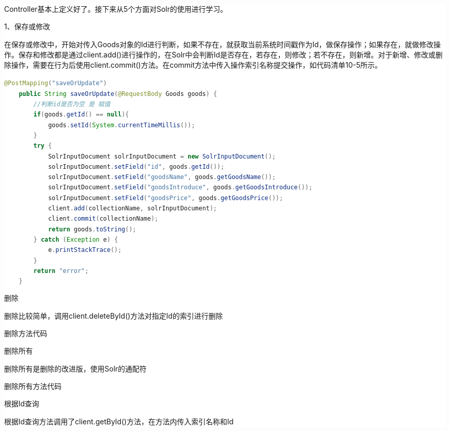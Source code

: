 Controller基本上定义好了。接下来从5个方面对Solr的使用进行学习。



1、保存或修改

在保存或修改中，开始对传入Goods对象的Id进行判断，如果不存在，就获取当前系统时间戳作为Id，做保存操作；如果存在，就做修改操作。保存和修改都是通过client.add()进行操作的，在Solr中会判断Id是否存在，若存在，则修改；若不存在，则新增。对于新增、修改或删除操作，需要在行为后使用client.commit()方法。在commit方法中传入操作索引名称提交操作，如代码清单10-5所示。

```java
@PostMapping("saveOrUpdate")
    public String saveOrUpdate(@RequestBody Goods goods) {
        //判断id是否为空 是 赋值  
        if(goods.getId() == null){
            goods.setId(System.currentTimeMillis());
        }
        try {
            SolrInputDocument solrInputDocument = new SolrInputDocument();
            solrInputDocument.setField("id", goods.getId());
            solrInputDocument.setField("goodsName", goods.getGoodsName());
            solrInputDocument.setField("goodsIntroduce", goods.getGoodsIntroduce());
            solrInputDocument.setField("goodsPrice", goods.getGoodsPrice());
            client.add(collectionName, solrInputDocument);
            client.commit(collectionName);
            return goods.toString();
        } catch (Exception e) {
            e.printStackTrace();
        }
        return "error";
    }

```

删除

删除比较简单，调用client.deleteById()方法对指定Id的索引进行删除

删除方法代码



删除所有



删除所有是删除的改进版，使用Solr的通配符



删除所有方法代码

```java

```



根据Id查询

根据Id查询方法调用了client.getById()方法，在方法内传入索引名称和Id
